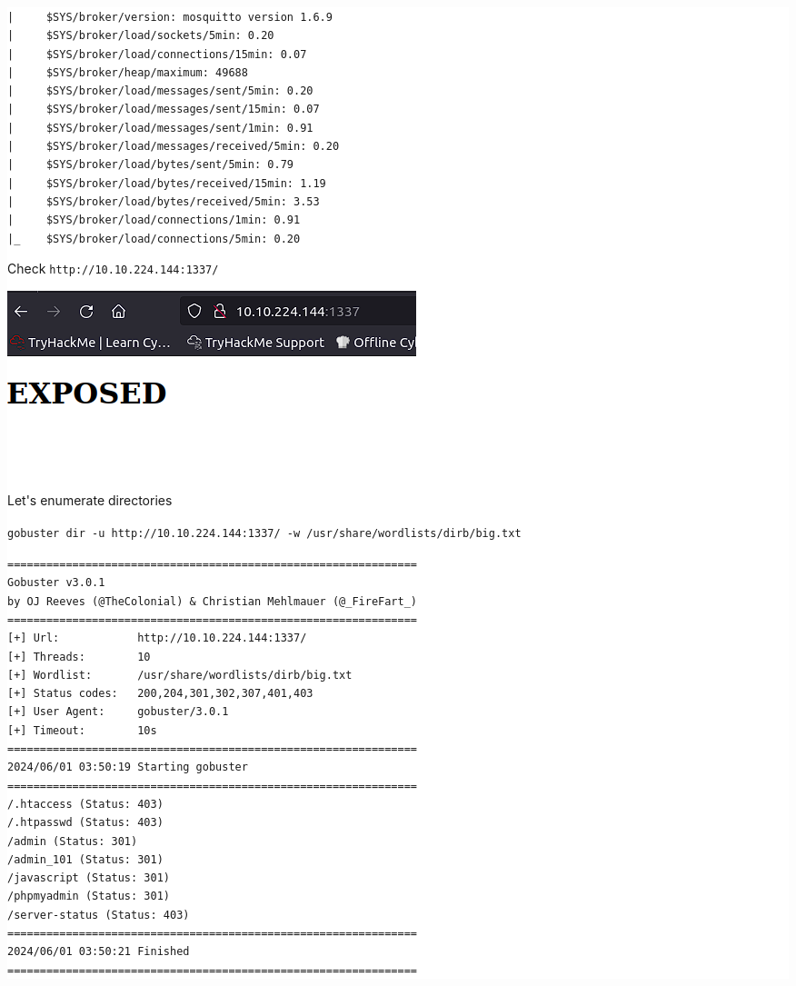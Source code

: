 ```
|     $SYS/broker/version: mosquitto version 1.6.9
|     $SYS/broker/load/sockets/5min: 0.20
|     $SYS/broker/load/connections/15min: 0.07
|     $SYS/broker/heap/maximum: 49688
|     $SYS/broker/load/messages/sent/5min: 0.20
|     $SYS/broker/load/messages/sent/15min: 0.07
|     $SYS/broker/load/messages/sent/1min: 0.91
|     $SYS/broker/load/messages/received/5min: 0.20
|     $SYS/broker/load/bytes/sent/5min: 0.79
|     $SYS/broker/load/bytes/received/15min: 1.19
|     $SYS/broker/load/bytes/received/5min: 3.53
|     $SYS/broker/load/connections/1min: 0.91
|_    $SYS/broker/load/connections/5min: 0.20
```

Check `http://10.10.224.144:1337/` 

![alt text](image.png)

Let's enumerate directories

`gobuster dir -u http://10.10.224.144:1337/ -w /usr/share/wordlists/dirb/big.txt`

```
===============================================================
Gobuster v3.0.1
by OJ Reeves (@TheColonial) & Christian Mehlmauer (@_FireFart_)
===============================================================
[+] Url:            http://10.10.224.144:1337/
[+] Threads:        10
[+] Wordlist:       /usr/share/wordlists/dirb/big.txt
[+] Status codes:   200,204,301,302,307,401,403
[+] User Agent:     gobuster/3.0.1
[+] Timeout:        10s
===============================================================
2024/06/01 03:50:19 Starting gobuster
===============================================================
/.htaccess (Status: 403)
/.htpasswd (Status: 403)
/admin (Status: 301)
/admin_101 (Status: 301)
/javascript (Status: 301)
/phpmyadmin (Status: 301)
/server-status (Status: 403)
===============================================================
2024/06/01 03:50:21 Finished
===============================================================
```
